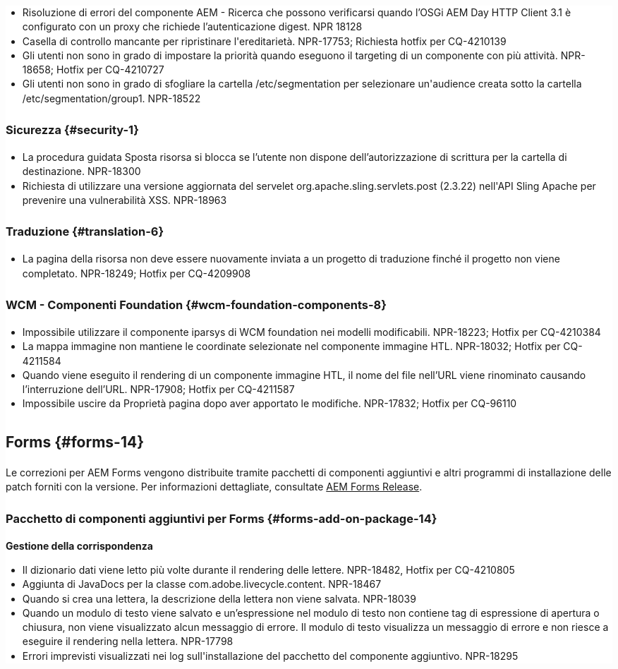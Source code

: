 * Risoluzione di errori del componente AEM - Ricerca che possono verificarsi quando l’OSGi AEM Day HTTP Client 3.1 è configurato con un proxy che richiede l’autenticazione digest. NPR 18128
* Casella di controllo mancante per ripristinare l&#39;ereditarietà. NPR-17753; Richiesta hotfix per CQ-4210139
* Gli utenti non sono in grado di impostare la priorità quando eseguono il targeting di un componente con più attività. NPR-18658; Hotfix per CQ-4210727
* Gli utenti non sono in grado di sfogliare la cartella /etc/segmentation per selezionare un&#39;audience creata sotto la cartella /etc/segmentation/group1. NPR-18522

### Sicurezza {#security-1}

* La procedura guidata Sposta risorsa si blocca se l’utente non dispone dell’autorizzazione di scrittura per la cartella di destinazione. NPR-18300
* Richiesta di utilizzare una versione aggiornata del servelet org.apache.sling.servlets.post (2.3.22) nell&#39;API Sling Apache per prevenire una vulnerabilità XSS. NPR-18963

### Traduzione {#translation-6}

* La pagina della risorsa non deve essere nuovamente inviata a un progetto di traduzione finché il progetto non viene completato. NPR-18249; Hotfix per CQ-4209908

### WCM - Componenti Foundation {#wcm-foundation-components-8}

* Impossibile utilizzare il componente iparsys di WCM foundation nei modelli modificabili. NPR-18223; Hotfix per CQ-4210384
* La mappa immagine non mantiene le coordinate selezionate nel componente immagine HTL. NPR-18032; Hotfix per CQ-4211584
* Quando viene eseguito il rendering di un componente immagine HTL, il nome del file nell’URL viene rinominato causando l’interruzione dell’URL. NPR-17908; Hotfix per CQ-4211587
* Impossibile uscire da Proprietà pagina dopo aver apportato le modifiche. NPR-17832; Hotfix per CQ-96110

## Forms {#forms-14}

Le correzioni per AEM Forms vengono distribuite tramite pacchetti di componenti aggiuntivi e altri programmi di installazione delle patch forniti con la versione. Per informazioni dettagliate, consultate [ AEM Forms Release](aem-forms-releases.md).

### Pacchetto di componenti aggiuntivi per Forms {#forms-add-on-package-14}

**Gestione della corrispondenza**

* Il dizionario dati viene letto più volte durante il rendering delle lettere. NPR-18482, Hotfix per CQ-4210805
* Aggiunta di JavaDocs per la classe com.adobe.livecycle.content. NPR-18467
* Quando si crea una lettera, la descrizione della lettera non viene salvata. NPR-18039
* Quando un modulo di testo viene salvato e un’espressione nel modulo di testo non contiene tag di espressione di apertura o chiusura, non viene visualizzato alcun messaggio di errore. Il modulo di testo visualizza un messaggio di errore e non riesce a eseguire il rendering nella lettera. NPR-17798
* Errori imprevisti visualizzati nei log sull&#39;installazione del pacchetto del componente aggiuntivo. NPR-18295
